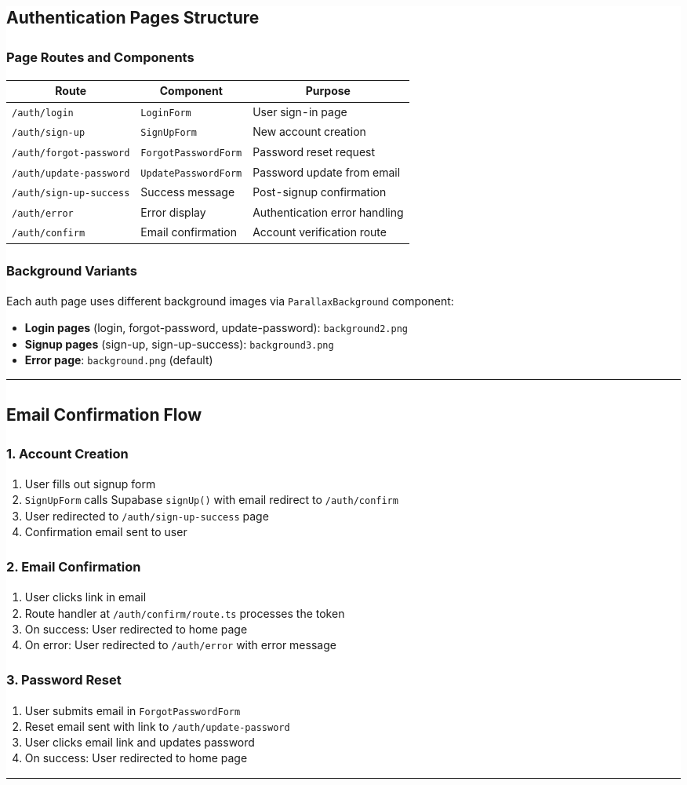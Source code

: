 
## Authentication Pages Structure

### Page Routes and Components

| Route | Component | Purpose |
|-------|-----------|---------|
| `/auth/login` | `LoginForm` | User sign-in page |
| `/auth/sign-up` | `SignUpForm` | New account creation |
| `/auth/forgot-password` | `ForgotPasswordForm` | Password reset request |
| `/auth/update-password` | `UpdatePasswordForm` | Password update from email |
| `/auth/sign-up-success` | Success message | Post-signup confirmation |
| `/auth/error` | Error display | Authentication error handling |
| `/auth/confirm` | Email confirmation | Account verification route |

### Background Variants
Each auth page uses different background images via `ParallaxBackground` component:
- **Login pages** (login, forgot-password, update-password): `background2.png`
- **Signup pages** (sign-up, sign-up-success): `background3.png`
- **Error page**: `background.png` (default)

---

## Email Confirmation Flow

### 1. Account Creation
1. User fills out signup form
2. `SignUpForm` calls Supabase `signUp()` with email redirect to `/auth/confirm`
3. User redirected to `/auth/sign-up-success` page
4. Confirmation email sent to user

### 2. Email Confirmation
1. User clicks link in email
2. Route handler at `/auth/confirm/route.ts` processes the token
3. On success: User redirected to home page
4. On error: User redirected to `/auth/error` with error message

### 3. Password Reset
1. User submits email in `ForgotPasswordForm`
2. Reset email sent with link to `/auth/update-password`
3. User clicks email link and updates password
4. On success: User redirected to home page

---
